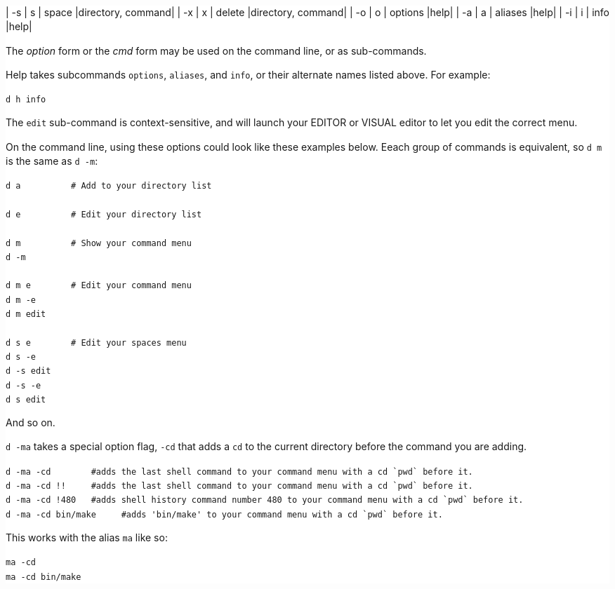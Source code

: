 | -s  | s | space |directory, command|
| -x  | x | delete |directory, command|
| -o  | o | options |help|
| -a  | a | aliases |help|
| -i  | i | info |help|


The _option_ form or the _cmd_ form may be used on the command line, or as sub-commands.

Help takes subcommands `options`, `aliases`, and `info`, or their alternate names listed above.  For example: 

```
d h info
```

The `edit` sub-command is context-sensitive, and will launch your EDITOR or VISUAL editor to let you edit the correct menu.

On the command line, using these options could look like these examples below.  Eeach group of commands is equivalent, so `d m` is the same as `d -m`:
```
d a          # Add to your directory list

d e          # Edit your directory list

d m          # Show your command menu
d -m

d m e        # Edit your command menu
d m -e      
d m edit

d s e        # Edit your spaces menu
d s -e
d -s edit
d -s -e
d s edit
```
And so on.

`d -ma` takes a special option flag, `-cd` that adds a `cd` to the current directory before the command you are adding. 

    d -ma -cd        #adds the last shell command to your command menu with a cd `pwd` before it.
    d -ma -cd !!     #adds the last shell command to your command menu with a cd `pwd` before it.
    d -ma -cd !480   #adds shell history command number 480 to your command menu with a cd `pwd` before it.
    d -ma -cd bin/make     #adds 'bin/make' to your command menu with a cd `pwd` before it.

This works with the alias `ma` like so: 

    ma -cd
    ma -cd bin/make

